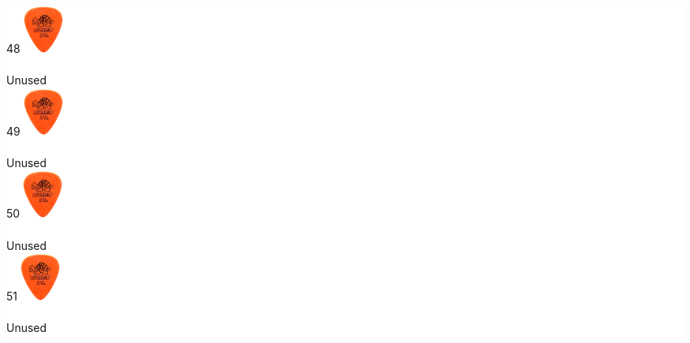   <div class="tortex-time-pick">
      <span class="pick-overlay">48</span>
      <img class="tortex-img" src="/images/articles/tortex-time/pick-full.png" alt="48th pick image." width="50px" />
    <div class="tortex-descr">
      <div><br />Unused</div>
    </div>
  </div>

  <div class="tortex-time-pick">
      <span class="pick-overlay">49</span>
      <img class="tortex-img" src="/images/articles/tortex-time/pick-full.png" alt="49th pick image." width="50px" />
    <div class="tortex-descr">
      <div><br />Unused</div>
    </div>
  </div>

  <div class="tortex-time-pick">
      <span class="pick-overlay">50</span>
      <img class="tortex-img" src="/images/articles/tortex-time/pick-full.png" alt="50th pick image." width="50px" />
    <div class="tortex-descr">
      <div><br />Unused</div>
    </div>
  </div>

  <div class="tortex-time-pick">
      <span class="pick-overlay">51</span>
      <img class="tortex-img" src="/images/articles/tortex-time/pick-full.png" alt="51th pick image." width="50px" />
    <div class="tortex-descr">
      <div><br />Unused</div>
    </div>
  </div>
